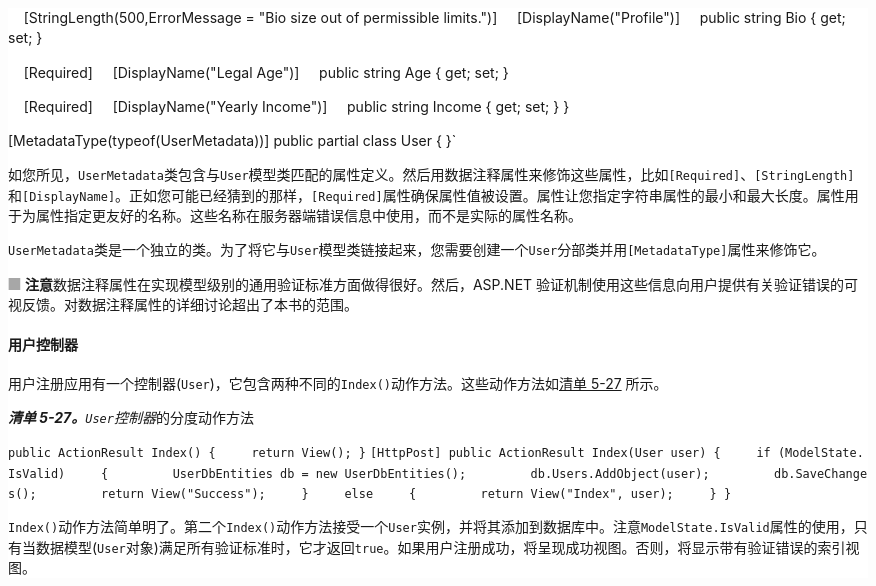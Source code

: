     [StringLength(500,ErrorMessage = "Bio size out of permissible limits.")]
    [DisplayName("Profile")]
    public string Bio { get; set; }

    [Required]
    [DisplayName("Legal Age")]
    public string Age { get; set; }

    [Required]
    [DisplayName("Yearly Income")]
    public string Income { get; set; }
}

[MetadataType(typeof(UserMetadata))]
public partial class User
{
}`

如您所见，`UserMetadata`类包含与`User`模型类匹配的属性定义。然后用数据注释属性来修饰这些属性，比如`[Required]`、`[StringLength]`和`[DisplayName]`。正如您可能已经猜到的那样，`[Required]`属性确保属性值被设置。属性让您指定字符串属性的最小和最大长度。属性用于为属性指定更友好的名称。这些名称在服务器端错误信息中使用，而不是实际的属性名称。

`UserMetadata`类是一个独立的类。为了将它与`User`模型类链接起来，您需要创建一个`User`分部类并用`[MetadataType]`属性来修饰它。

![images](img/square.jpg) **注意**数据注释属性在实现模型级别的通用验证标准方面做得很好。然后，ASP.NET 验证机制使用这些信息向用户提供有关验证错误的可视反馈。对数据注释属性的详细讨论超出了本书的范围。

#### 用户控制器

用户注册应用有一个控制器(`User`)，它包含两种不同的`Index()`动作方法。这些动作方法如[清单 5-27](#list_5_27) 所示。

***清单 5-27。**`User`控制器*的分度动作方法

`public ActionResult Index()
{
    return View();
}`  `[HttpPost]
public ActionResult Index(User user)
{
    if (ModelState.IsValid)
    {
        UserDbEntities db = new UserDbEntities();
        db.Users.AddObject(user);
        db.SaveChanges();
        return View("Success");
    }
    else
    {
        return View("Index", user);
    }
}`

`Index()`动作方法简单明了。第二个`Index()`动作方法接受一个`User`实例，并将其添加到数据库中。注意`ModelState.IsValid`属性的使用，只有当数据模型(`User`对象)满足所有验证标准时，它才返回`true`。如果用户注册成功，将呈现成功视图。否则，将显示带有验证错误的索引视图。
